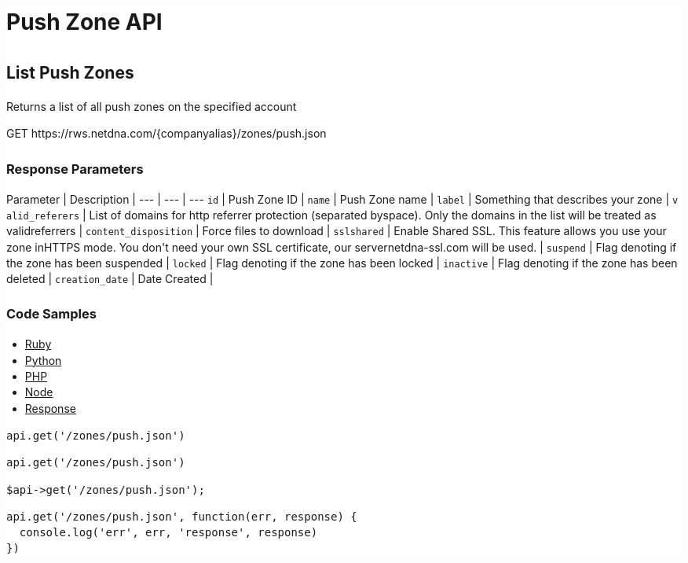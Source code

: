 <script>
  $(function () {
    $('#myTab26 a:last').tab('show');
  })
</script>

# Push Zone API

## List Push Zones

Returns a list of all push zones on the specified account

<div class="heading">
<div class="url GET"><span class="http_method">GET</span>
<span class="path">https://rws.netdna.com/{companyalias}/zones/push.json</span></div>
</div>

### Response Parameters

Parameter | Description |
--- | --- | ---
`id` | Push Zone ID |
`name` | Push Zone name |
`label` | Something that describes your zone |
`valid_referers` | List of domains for http referrer protection (separated byspace). Only the domains in the list will be treated as validreferrers |
`content_disposition` | Force files to download |
`sslshared` | Enable Shared SSL. This feature allows you use your zone inHTTPS mode. You don't need your own SSL certificate, our servernetdna-ssl.com will be used. |
`suspend` | Flag denoting if the zone has been suspended |
`locked` | Flag denoting if the zone has been locked |
`inactive` | Flag denoting if the zone has been deleted |
`creation_date` | Date Created |

### Code Samples

<ul class="nav nav-tabs" id="myTab27">
  <li class="active"><a href="#ruby27" data-toggle='tab'>Ruby</a></li>
  <li><a href="#python27" data-toggle='tab'>Python</a></li>
  <li><a href="#php27" data-toggle='tab'>PHP</a></li>
  <li><a href="#node27" data-toggle='tab'>Node</a></li>
  <li><a href="#response27" data-toggle='tab'>Response</a></li>
</ul>

<div class="tab-content">
  <div class="tab-pane active" id="ruby27">
		<pre>
api.get('/zones/push.json')</pre>
  </div>
  <div class="tab-pane" id="python27">
		<pre>
api.get('/zones/push.json')</pre>
	</div>
  <div class="tab-pane" id="php27">
  	<pre>
$api->get('/zones/push.json');</pre>
  </div>
  <div class="tab-pane" id="node27">
	<pre>
api.get('/zones/push.json', function(err, response) {
  console.log('err', err, 'response', response)
})</pre>
  </div>